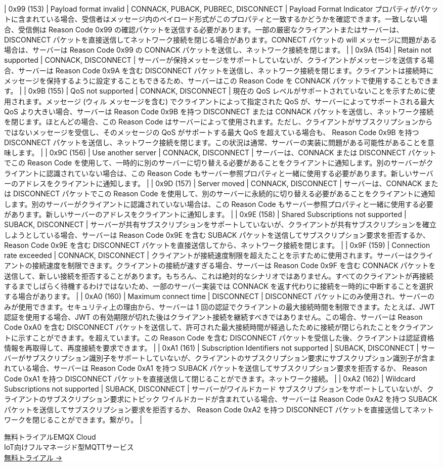| 0x99 (153) | Payload format invalid                 | CONNACK, PUBACK, PUBREC, DISCONNECT                      | Payload Format Indicator プロパティがパケットに含まれている場合、受信者はメッセージ内のペイロード形式がこのプロパティと一致するかどうかを確認できます。一致しない場合、受信側は Reason Code  0x99 の確認パケットを送信する必要があります。一部の厳密なクライアントまたはサーバーは、DISCONNECT パケットを直接送信してネットワーク接続を閉じる場合があります。CONNECT パケットの will メッセージに問題がある場合は、サーバーは Reason Code  0x99 の CONNACK パケットを送信し、ネットワーク接続を閉じます。 |
| 0x9A (154) | Retain not supported                   | CONNACK, DISCONNECT                                      | サーバーが保持メッセージをサポートしていないが、クライアントがメッセージを送信する場合、サーバーは Reason Code  0x9A を含む DISCONNECT パケットを送信し、ネットワーク接続を閉じます。クライアントは接続時にメッセージを保持するように設定することもできるため、サーバーはこの Reason Code を CONNACK パケットで使用することもできます。 |
| 0x9B (155) | QoS not supported                      | CONNACK, DISCONNECT                                      | 現在の QoS レベルがサポートされていないことを示すために使用されます。メッセージ (ウィル メッセージを含む) でクライアントによって指定された QoS が、サーバーによってサポートされる最大 QoS より大きい場合、サーバーは Reason Code  0x9B を持つ DISCONNECT または CONNACK パケットを送信し、ネットワーク接続を閉じます。ほとんどの場合、この Reason Code はサーバーによって使用されます。ただし、クライアントがサブスクリプションからではないメッセージを受信し、そのメッセージの QoS がサポートする最大 QoS を超えている場合も、 Reason Code  0x9B を持つ DISCONNECT パケットを送信し、ネットワーク接続を閉じます。この状況は通常、サーバーの実装に問題がある可能性があることを意味します。 |
| 0x9C (156) | Use another server                     | CONNACK, DISCONNECT                                      | サーバーは、CONNACK または DISCONNECT パケットでこの Reason Code を使用して、一時的に別のサーバーに切り替える必要があることをクライアントに通知します。別のサーバーがクライアントに認識されていない場合は、この Reason Code もサーバー参照プロパティと一緒に使用する必要があります。新しいサーバーのアドレスをクライアントに通知します。 |
| 0x9D (157) | Server moved                           | CONNACK, DISCONNECT                                      | サーバーは、CONNACK または DISCONNECT パケットでこの Reason Code を使用して、別のサーバーに永続的に切り替える必要があることをクライアントに通知します。別のサーバーがクライアントに認識されていない場合は、この Reason Code もサーバー参照プロパティと一緒に使用する必要があります。新しいサーバーのアドレスをクライアントに通知します。 |
| 0x9E (158) | Shared Subscriptions not supported     | SUBACK, DISCONNECT                                       | サーバーが共有サブスクリプションをサポートしていないが、クライアントが共有サブスクリプションを確立しようとしている場合、サーバーは Reason Code  0x9E を含む SUBACK パケットを送信してサブスクリプション要求を拒否するか、 Reason Code  0x9E を含む DISCONNECT パケットを直接送信してから、ネットワーク接続を閉じます。 |
| 0x9F (159) | Connection rate exceeded               | CONNACK, DISCONNECT                                      | クライアントが接続速度制限を超えたことを示すために使用されます。サーバーはクライアントの接続速度を制限できます。クライアントの接続が速すぎる場合、サーバーは Reason Code  0x9F を含む CONNACK パケットを送信して、新しい接続を拒否することがあります。もちろん、これは絶対的なシナリオではありません。すべてのクライアントが再接続するまでしばらく待機するわけではないため、一部のサーバー実装では CONNACK を返す代わりに接続を一時的に中断することを選択する場合があります。 |
| 0xA0 (160) | Maximum connect time                   | DISCONNECT                                               | DISCONNECT パケットにのみ使用され、サーバーのみが使用できます。セキュリティ上の理由から、サーバーは 1 回の認証でクライアントの最大接続時間を制限できます。たとえば、JWT 認証を使用する場合、JWT の有効期限が切れた後はクライアント接続を継続すべきではありません。この場合、サーバーは Reason Code  0xA0 を含む DISCONNECT パケットを送信して、許可された最大接続時間が経過したために接続が閉じられたことをクライアントに示すことができます。を超えています。この Reason Code を含む DISCONNECT パケットを受信した後、クライアントは認証資格情報を再取得して、再度接続を要求できます。 |
| 0xA1 (161) | Subscription Identifiers not supported | SUBACK, DISCONNECT                                       | サーバーがサブスクリプション識別子をサポートしていないが、クライアントのサブスクリプション要求にサブスクリプション識別子が含まれている場合、サーバーは Reason Code  0xA1 を持つ SUBACK パケットを送信してサブスクリプション要求を拒否するか、 Reason Code  0xA1 を持つ DISCONNECT パケットを直接送信して閉じることができます。ネットワーク接続。 |
| 0xA2 (162) | Wildcard Subscriptions not supported   | SUBACK, DISCONNECT                                       | サーバーがワイルドカード サブスクリプションをサポートしていないが、クライアントのサブスクリプション要求にトピック ワイルドカードが含まれている場合、サーバーは Reason Code  0xA2 を持つ SUBACK パケットを送信してサブスクリプション要求を拒否するか、 Reason Code  0xA2 を持つ DISCONNECT パケットを直接送信してネットワークを閉じることができます。繋がり。 |



<section class="promotion">
    <div>
        無料トライアルEMQX Cloud
        <div class="is-size-14 is-text-normal has-text-weight-normal">IoT向けフルマネージド型MQTTサービス</div>
    </div>
    <a href="https://accounts.emqx.com/signup?continue=https://cloud-intl.emqx.com/console/deployments/0?oper=new" class="button is-gradient px-5">無料トライアル →</a>
</section>
